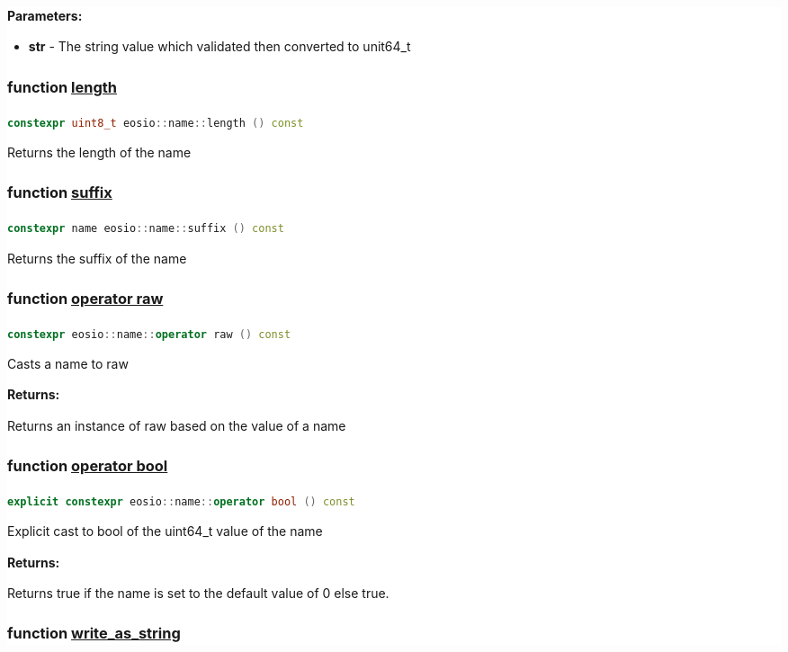 
**Parameters:**


* **str** - The string value which validated then converted to unit64\_t 



### function <a id="1a757935f0931b482c554686c2ea2a42b2" href="#1a757935f0931b482c554686c2ea2a42b2">length</a>

```cpp
constexpr uint8_t eosio::name::length () const
```


Returns the length of the name 

### function <a id="1a806f77788fe466215adeb2b78553b6f8" href="#1a806f77788fe466215adeb2b78553b6f8">suffix</a>

```cpp
constexpr name eosio::name::suffix () const
```


Returns the suffix of the name 

### function <a id="1afd3799cbd1bc276a81dba035599f535c" href="#1afd3799cbd1bc276a81dba035599f535c">operator raw</a>

```cpp
constexpr eosio::name::operator raw () const
```


Casts a name to raw


**Returns:**

Returns an instance of raw based on the value of a name 




### function <a id="1a667462189a277a9f11f66fcd88af05df" href="#1a667462189a277a9f11f66fcd88af05df">operator bool</a>

```cpp
explicit constexpr eosio::name::operator bool () const
```


Explicit cast to bool of the uint64\_t value of the name


**Returns:**

Returns true if the name is set to the default value of 0 else true. 




### function <a id="1adf844a1e7846f23bcf1d2a9ba282f0cb" href="#1adf844a1e7846f23bcf1d2a9ba282f0cb">write\_as\_string</a>
